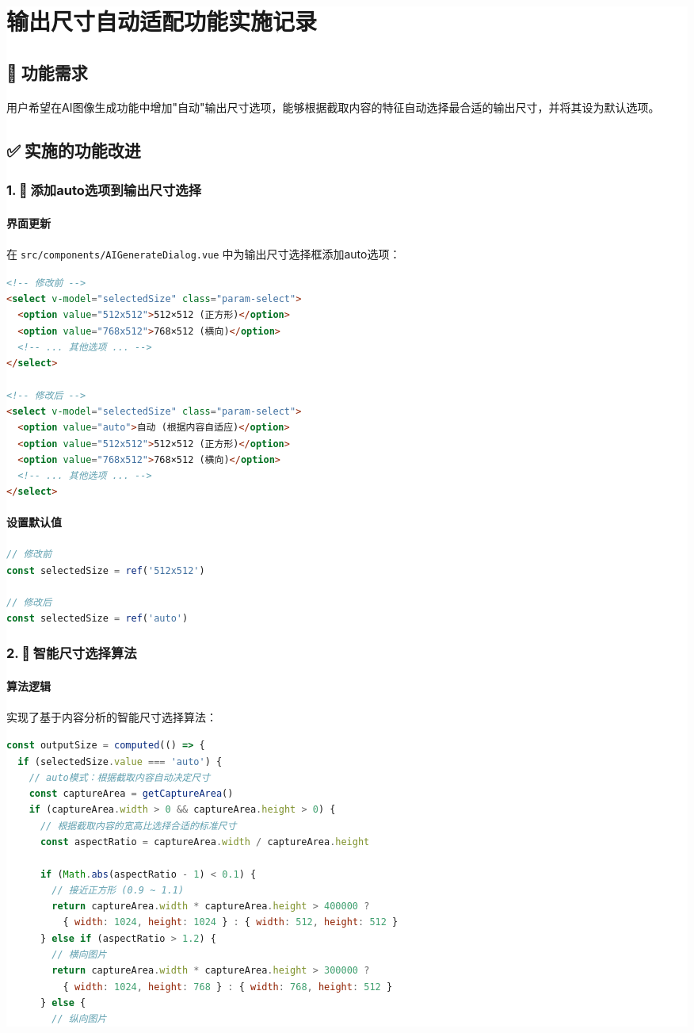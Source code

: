 # 输出尺寸自动适配功能实施记录

## 🎯 功能需求

用户希望在AI图像生成功能中增加"自动"输出尺寸选项，能够根据截取内容的特征自动选择最合适的输出尺寸，并将其设为默认选项。

## ✅ 实施的功能改进

### 1. 🔧 添加auto选项到输出尺寸选择

#### 界面更新
在 `src/components/AIGenerateDialog.vue` 中为输出尺寸选择框添加auto选项：

```html
<!-- 修改前 -->
<select v-model="selectedSize" class="param-select">
  <option value="512x512">512×512 (正方形)</option>
  <option value="768x512">768×512 (横向)</option>
  <!-- ... 其他选项 ... -->
</select>

<!-- 修改后 -->
<select v-model="selectedSize" class="param-select">
  <option value="auto">自动 (根据内容自适应)</option>
  <option value="512x512">512×512 (正方形)</option>
  <option value="768x512">768×512 (横向)</option>
  <!-- ... 其他选项 ... -->
</select>
```

#### 设置默认值
```javascript
// 修改前
const selectedSize = ref('512x512')

// 修改后
const selectedSize = ref('auto')
```

### 2. 🧠 智能尺寸选择算法

#### 算法逻辑
实现了基于内容分析的智能尺寸选择算法：

```javascript
const outputSize = computed(() => {
  if (selectedSize.value === 'auto') {
    // auto模式：根据截取内容自动决定尺寸
    const captureArea = getCaptureArea()
    if (captureArea.width > 0 && captureArea.height > 0) {
      // 根据截取内容的宽高比选择合适的标准尺寸
      const aspectRatio = captureArea.width / captureArea.height
      
      if (Math.abs(aspectRatio - 1) < 0.1) {
        // 接近正方形 (0.9 ~ 1.1)
        return captureArea.width * captureArea.height > 400000 ? 
          { width: 1024, height: 1024 } : { width: 512, height: 512 }
      } else if (aspectRatio > 1.2) {
        // 横向图片
        return captureArea.width * captureArea.height > 300000 ? 
          { width: 1024, height: 768 } : { width: 768, height: 512 }
      } else {
        // 纵向图片
```